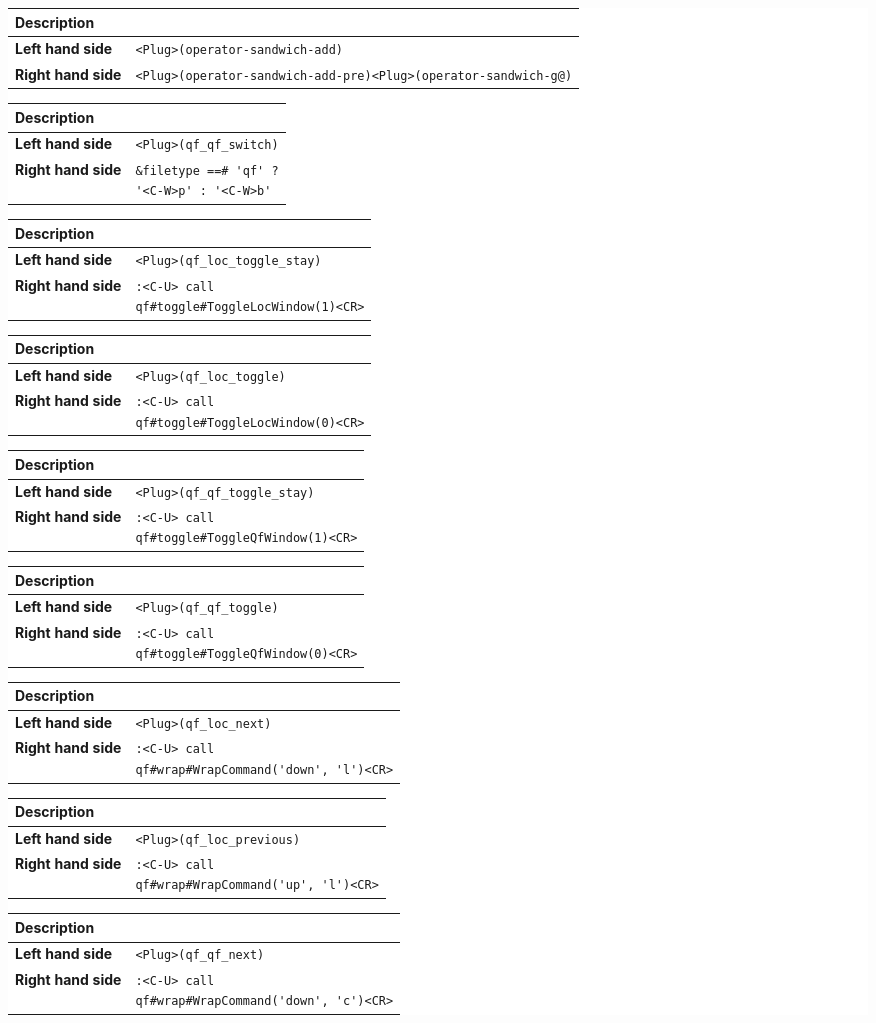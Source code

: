 | **Description** | |
| :---- | :---- |
| **Left hand side** | <code>&lt;Plug&gt;(operator-sandwich-add)</code> |
| **Right hand side** | <code>&lt;Plug&gt;(operator-sandwich-add-pre)&lt;Plug&gt;(operator-sandwich-g@)</code> |

| **Description** | |
| :---- | :---- |
| **Left hand side** | <code>&lt;Plug&gt;(qf_qf_switch)</code> |
| **Right hand side** | <code>&filetype ==# 'qf' ? '&lt;C-W&gt;p' : '&lt;C-W&gt;b'</code> |

| **Description** | |
| :---- | :---- |
| **Left hand side** | <code>&lt;Plug&gt;(qf_loc_toggle_stay)</code> |
| **Right hand side** | <code>:&lt;C-U&gt; call qf#toggle#ToggleLocWindow(1)&lt;CR&gt;</code> |

| **Description** | |
| :---- | :---- |
| **Left hand side** | <code>&lt;Plug&gt;(qf_loc_toggle)</code> |
| **Right hand side** | <code>:&lt;C-U&gt; call qf#toggle#ToggleLocWindow(0)&lt;CR&gt;</code> |

| **Description** | |
| :---- | :---- |
| **Left hand side** | <code>&lt;Plug&gt;(qf_qf_toggle_stay)</code> |
| **Right hand side** | <code>:&lt;C-U&gt; call qf#toggle#ToggleQfWindow(1)&lt;CR&gt;</code> |

| **Description** | |
| :---- | :---- |
| **Left hand side** | <code>&lt;Plug&gt;(qf_qf_toggle)</code> |
| **Right hand side** | <code>:&lt;C-U&gt; call qf#toggle#ToggleQfWindow(0)&lt;CR&gt;</code> |

| **Description** | |
| :---- | :---- |
| **Left hand side** | <code>&lt;Plug&gt;(qf_loc_next)</code> |
| **Right hand side** | <code>:&lt;C-U&gt; call qf#wrap#WrapCommand('down', 'l')&lt;CR&gt;</code> |

| **Description** | |
| :---- | :---- |
| **Left hand side** | <code>&lt;Plug&gt;(qf_loc_previous)</code> |
| **Right hand side** | <code>:&lt;C-U&gt; call qf#wrap#WrapCommand('up', 'l')&lt;CR&gt;</code> |

| **Description** | |
| :---- | :---- |
| **Left hand side** | <code>&lt;Plug&gt;(qf_qf_next)</code> |
| **Right hand side** | <code>:&lt;C-U&gt; call qf#wrap#WrapCommand('down', 'c')&lt;CR&gt;</code> |
